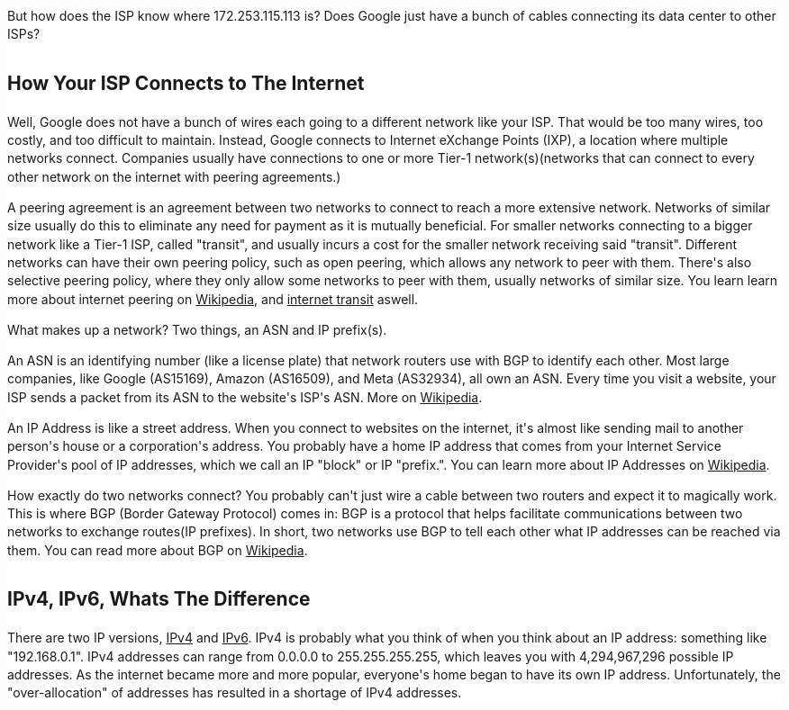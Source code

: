 But how does the ISP know where 172.253.115.113 is? Does Google just have a
bunch of cables connecting its data center to other ISPs?

## How Your ISP Connects to The Internet

Well, Google does not have a bunch of wires each going to a different network
like your ISP. That would be too many wires, too costly, and too difficult to
maintain. Instead, Google connects to Internet eXchange Points (IXP), a location
where multiple networks connect. Companies usually have connections to one or
more Tier-1 network(s)(networks that can connect to every other network on the
internet with peering agreements.)

A peering agreement is an agreement between two networks to connect to reach a
more extensive network. Networks of similar size usually do this to eliminate
any need for payment as it is mutually beneficial. For smaller networks
connecting to a bigger network like a Tier-1 ISP, called "transit", and usually
incurs a cost for the smaller network receiving said "transit". Different
networks can have their own peering policy, such as open peering, which allows
any network to peer with them. There's also selective peering policy, where they
only allow some networks to peer with them, usually networks of similar size.
You learn learn more about internet peering on
[Wikipedia](https://en.wikipedia.org/wiki/Peering), and [internet
transit](https://en.wikipedia.org/wiki/Internet_transit) aswell.

What makes up a network? Two things, an ASN and IP prefix(s).

An ASN is an identifying number (like a license plate) that network routers use
with BGP to identify each other. Most large companies, like Google (AS15169),
Amazon (AS16509), and Meta (AS32934), all own an ASN. Every time you visit a
website, your ISP sends a packet from its ASN to the website's ISP's ASN. More
on [Wikipedia](https://en.wikipedia.org/wiki/Autonomous_system_(Internet)).

An IP Address is like a street address. When you connect to websites on the
internet, it's almost like sending mail to another person's house or a
corporation's address. You probably have a home IP address that comes from your
Internet Service Provider's pool of IP addresses, which we call an IP "block" or
IP "prefix.". You can learn more about IP Addresses on
[Wikipedia](https://en.wikipedia.org/wiki/IP_address).

How exactly do two networks connect? You probably can't just wire a cable
between two routers and expect it to magically work. This is where BGP (Border
Gateway Protocol) comes in: BGP is a protocol that helps facilitate
communications between two networks to exchange routes(IP prefixes). In short,
two networks use BGP to tell each other what IP addresses can be reached via
them. You can read more about BGP on
[Wikipedia](https://en.wikipedia.org/wiki/Border_Gateway_Protocol).

## IPv4, IPv6, Whats The Difference

There are two IP versions,
[IPv4](https://en.wikipedia.org/wiki/Internet_Protocol_version_4) and
[IPv6](https://en.wikipedia.org/wiki/IPv6). IPv4 is probably what you think of
when you think about an IP address: something like "192.168.0.1". IPv4 addresses
can range from 0.0.0.0 to 255.255.255.255, which leaves you with 4,294,967,296
possible IP addresses. As the internet became more and more popular, everyone's
home began to have its own IP address. Unfortunately, the "over-allocation" of
addresses has resulted in a shortage of IPv4 addresses.
